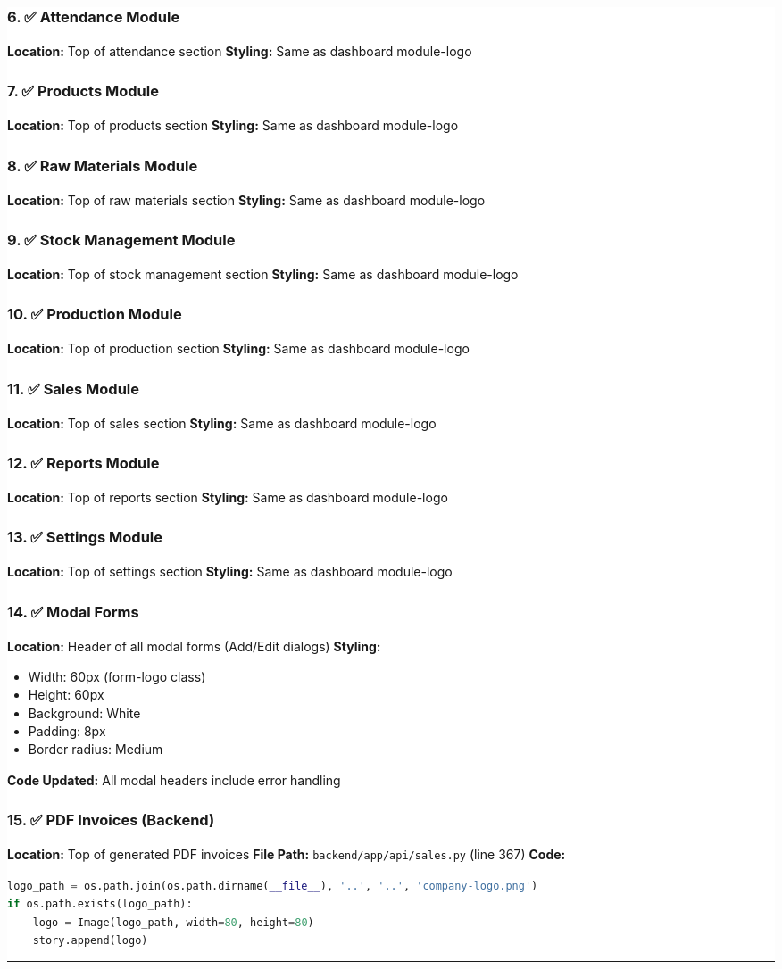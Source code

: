 ### 6. ✅ Attendance Module
**Location:** Top of attendance section
**Styling:** Same as dashboard module-logo

### 7. ✅ Products Module
**Location:** Top of products section
**Styling:** Same as dashboard module-logo

### 8. ✅ Raw Materials Module
**Location:** Top of raw materials section
**Styling:** Same as dashboard module-logo

### 9. ✅ Stock Management Module
**Location:** Top of stock management section
**Styling:** Same as dashboard module-logo

### 10. ✅ Production Module
**Location:** Top of production section
**Styling:** Same as dashboard module-logo

### 11. ✅ Sales Module
**Location:** Top of sales section
**Styling:** Same as dashboard module-logo

### 12. ✅ Reports Module
**Location:** Top of reports section
**Styling:** Same as dashboard module-logo

### 13. ✅ Settings Module
**Location:** Top of settings section
**Styling:** Same as dashboard module-logo

### 14. ✅ Modal Forms
**Location:** Header of all modal forms (Add/Edit dialogs)
**Styling:**
- Width: 60px (form-logo class)
- Height: 60px
- Background: White
- Padding: 8px
- Border radius: Medium

**Code Updated:** All modal headers include error handling

### 15. ✅ PDF Invoices (Backend)
**Location:** Top of generated PDF invoices
**File Path:** `backend/app/api/sales.py` (line 367)
**Code:**
```python
logo_path = os.path.join(os.path.dirname(__file__), '..', '..', 'company-logo.png')
if os.path.exists(logo_path):
    logo = Image(logo_path, width=80, height=80)
    story.append(logo)
```

---